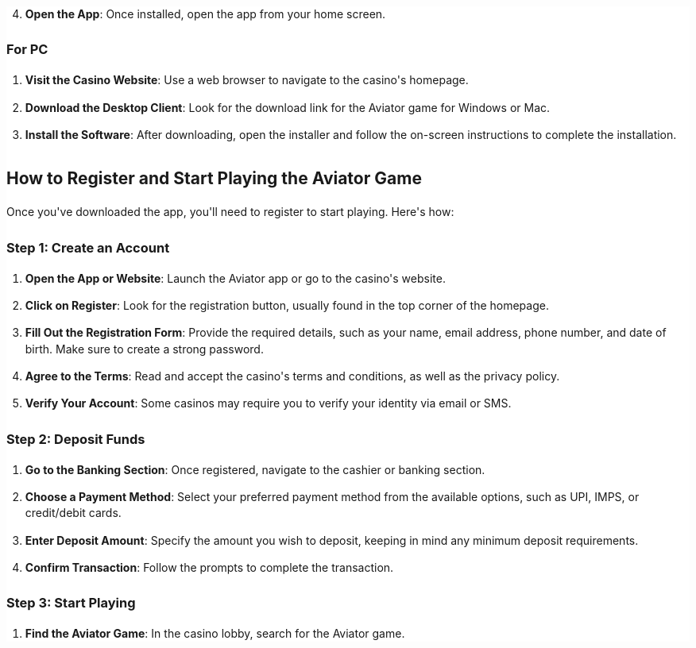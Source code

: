 4.  **Open the App**: Once installed, open the app from your home
    screen.

### For PC

1.  **Visit the Casino Website**: Use a web browser to navigate to the
    casino's homepage.

2.  **Download the Desktop Client**: Look for the download link for the
    Aviator game for Windows or Mac.

3.  **Install the Software**: After downloading, open the installer and
    follow the on-screen instructions to complete the installation.

## How to Register and Start Playing the Aviator Game

Once you've downloaded the app, you'll need to register to start
playing. Here's how:

### Step 1: Create an Account

1.  **Open the App or Website**: Launch the Aviator app or go to the
    casino\'s website.

2.  **Click on Register**: Look for the registration button, usually
    found in the top corner of the homepage.

3.  **Fill Out the Registration Form**: Provide the required details,
    such as your name, email address, phone number, and date of birth.
    Make sure to create a strong password.

4.  **Agree to the Terms**: Read and accept the casino's terms and
    conditions, as well as the privacy policy.

5.  **Verify Your Account**: Some casinos may require you to verify your
    identity via email or SMS.

### Step 2: Deposit Funds

1.  **Go to the Banking Section**: Once registered, navigate to the
    cashier or banking section.

2.  **Choose a Payment Method**: Select your preferred payment method
    from the available options, such as UPI, IMPS, or credit/debit
    cards.

3.  **Enter Deposit Amount**: Specify the amount you wish to deposit,
    keeping in mind any minimum deposit requirements.

4.  **Confirm Transaction**: Follow the prompts to complete the
    transaction.

### Step 3: Start Playing

1.  **Find the Aviator Game**: In the casino lobby, search for the
    Aviator game.
